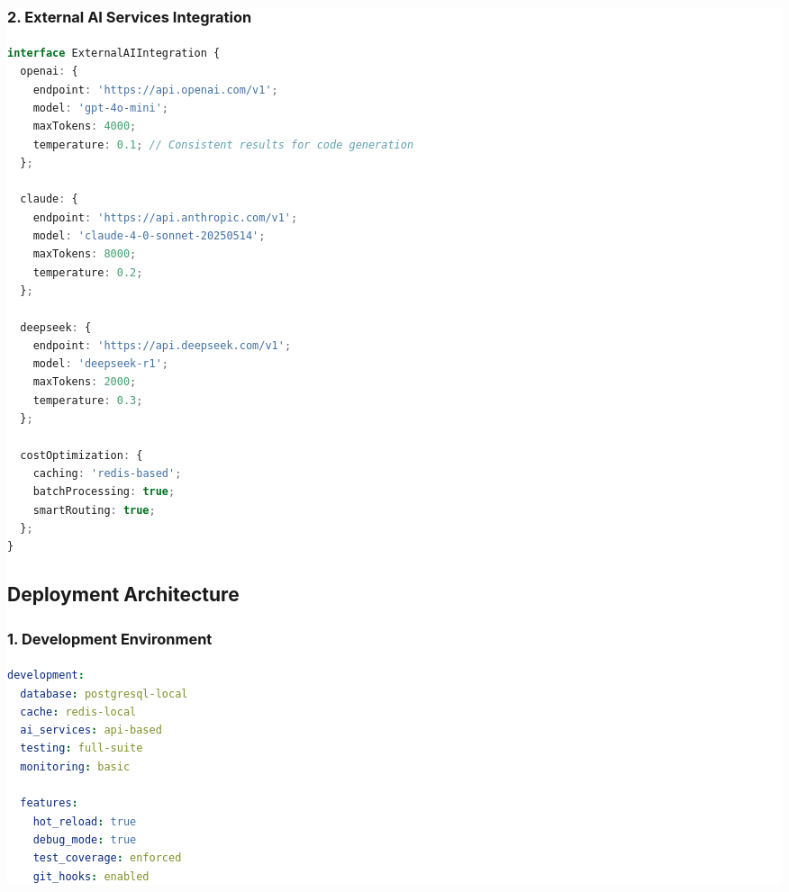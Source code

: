 ### 2. External AI Services Integration

```typescript
interface ExternalAIIntegration {
  openai: {
    endpoint: 'https://api.openai.com/v1';
    model: 'gpt-4o-mini';
    maxTokens: 4000;
    temperature: 0.1; // Consistent results for code generation
  };

  claude: {
    endpoint: 'https://api.anthropic.com/v1';
    model: 'claude-4-0-sonnet-20250514';
    maxTokens: 8000;
    temperature: 0.2;
  };

  deepseek: {
    endpoint: 'https://api.deepseek.com/v1';
    model: 'deepseek-r1';
    maxTokens: 2000;
    temperature: 0.3;
  };

  costOptimization: {
    caching: 'redis-based';
    batchProcessing: true;
    smartRouting: true;
  };
}
```

## Deployment Architecture

### 1. Development Environment

```yaml
development:
  database: postgresql-local
  cache: redis-local
  ai_services: api-based
  testing: full-suite
  monitoring: basic

  features:
    hot_reload: true
    debug_mode: true
    test_coverage: enforced
    git_hooks: enabled
```

